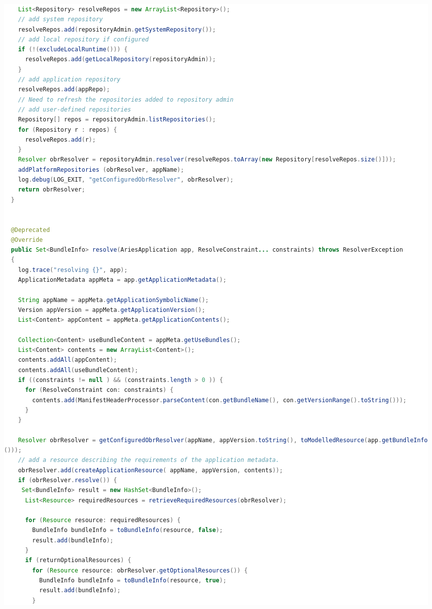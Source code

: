 ```java
    List<Repository> resolveRepos = new ArrayList<Repository>();
    // add system repository
    resolveRepos.add(repositoryAdmin.getSystemRepository());
    // add local repository if configured
    if (!(excludeLocalRuntime())) {
      resolveRepos.add(getLocalRepository(repositoryAdmin));
    }
    // add application repository
    resolveRepos.add(appRepo);
    // Need to refresh the repositories added to repository admin 
    // add user-defined repositories
    Repository[] repos = repositoryAdmin.listRepositories();
    for (Repository r : repos) {
      resolveRepos.add(r);      
    }     
    Resolver obrResolver = repositoryAdmin.resolver(resolveRepos.toArray(new Repository[resolveRepos.size()]));
    addPlatformRepositories (obrResolver, appName);
    log.debug(LOG_EXIT, "getConfiguredObrResolver", obrResolver);
    return obrResolver;
  }
 
  
  @Deprecated
  @Override
  public Set<BundleInfo> resolve(AriesApplication app, ResolveConstraint... constraints) throws ResolverException
  {
    log.trace("resolving {}", app);
    ApplicationMetadata appMeta = app.getApplicationMetadata();

    String appName = appMeta.getApplicationSymbolicName();
    Version appVersion = appMeta.getApplicationVersion();
    List<Content> appContent = appMeta.getApplicationContents();

    Collection<Content> useBundleContent = appMeta.getUseBundles();
    List<Content> contents = new ArrayList<Content>();
    contents.addAll(appContent);
    contents.addAll(useBundleContent);
    if ((constraints != null ) && (constraints.length > 0 )) {
      for (ResolveConstraint con: constraints) {
        contents.add(ManifestHeaderProcessor.parseContent(con.getBundleName(), con.getVersionRange().toString()));
      }
    }

    Resolver obrResolver = getConfiguredObrResolver(appName, appVersion.toString(), toModelledResource(app.getBundleInfo()));
    // add a resource describing the requirements of the application metadata.
    obrResolver.add(createApplicationResource( appName, appVersion, contents));
    if (obrResolver.resolve()) {
     Set<BundleInfo> result = new HashSet<BundleInfo>();
      List<Resource> requiredResources = retrieveRequiredResources(obrResolver);
      
      for (Resource resource: requiredResources) {
        BundleInfo bundleInfo = toBundleInfo(resource, false);
        result.add(bundleInfo);
      }
      if (returnOptionalResources) {
        for (Resource resource: obrResolver.getOptionalResources()) {
          BundleInfo bundleInfo = toBundleInfo(resource, true);
          result.add(bundleInfo);
        }
```